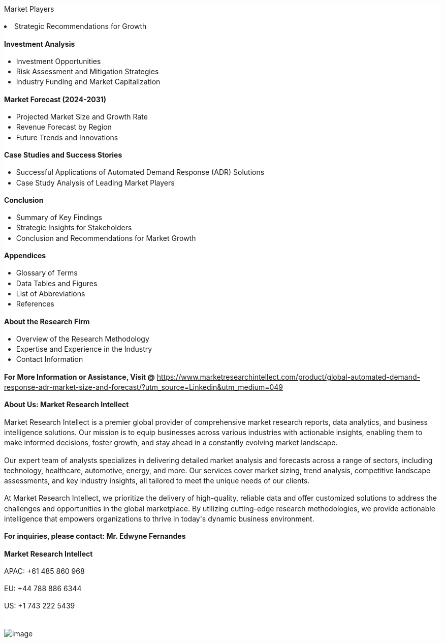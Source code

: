 Market Players</li><li>Strategic Recommendations for Growth</li></ul><p><strong>Investment Analysis</strong></p><ul><li>Investment Opportunities</li><li>Risk Assessment and Mitigation Strategies</li><li>Industry Funding and Market Capitalization</li></ul><p><strong>Market Forecast (2024-2031)</strong></p><ul><li>Projected Market Size and Growth Rate</li><li>Revenue Forecast by Region</li><li>Future Trends and Innovations</li></ul><p><strong>Case Studies and Success Stories</strong></p><ul><li>Successful Applications of Automated Demand Response (ADR) Solutions</li><li>Case Study Analysis of Leading Market Players</li></ul><p><strong>Conclusion</strong></p><ul><li>Summary of Key Findings</li><li>Strategic Insights for Stakeholders</li><li>Conclusion and Recommendations for Market Growth</li></ul><p><strong>Appendices</strong></p><ul><li>Glossary of Terms</li><li>Data Tables and Figures</li><li>List of Abbreviations</li><li>References</li></ul><p><strong>About the Research Firm</strong></p><ul><li>Overview of the Research Methodology</li><li>Expertise and Experience in the Industry</li><li>Contact Information</li></ul></div><div class="article-main__content" data-test-id="publishing-text-block"><p><span class="font-[700]"><strong>For More Information or Assistance, Visit @</strong>&nbsp;<a href="https://www.marketresearchintellect.com/product/global-automated-demand-response-adr-market-size-and-forecast/?utm_source=Linkedin&utm_medium=049">https://www.marketresearchintellect.com/product/global-automated-demand-response-adr-market-size-and-forecast/?utm_source=Linkedin&utm_medium=049</a></span></p><p><strong>About Us: Market Research Intellect</strong></p><p>Market Research Intellect is a premier global provider of comprehensive market research reports, data analytics, and business intelligence solutions. Our mission is to equip businesses across various industries with actionable insights, enabling them to make informed decisions, foster growth, and stay ahead in a constantly evolving market landscape.</p><p>Our expert team of analysts specializes in delivering detailed market analysis and forecasts across a range of sectors, including technology, healthcare, automotive, energy, and more. Our services cover market sizing, trend analysis, competitive landscape assessments, and key industry insights, all tailored to meet the unique needs of our clients.</p><p>At Market Research Intellect, we prioritize the delivery of high-quality, reliable data and offer customized solutions to address the challenges and opportunities in the global marketplace. By utilizing cutting-edge research methodologies, we provide actionable intelligence that empowers organizations to thrive in today's dynamic business environment.</p><p><strong>For inquiries, please contact: Mr. Edwyne Fernandes</strong></p><p><strong>Market Research Intellect</strong></p><p>APAC: +61 485 860 968</p><p>EU: +44 788 886 6344</p><p>US: +1 743 222 5439</p></div><div class="article-main__content" data-test-id="publishing-text-block">&nbsp;</div>
![image](https://github.com/user-attachments/assets/5d31f36f-6d9d-4347-89e2-e2e5f0b295bf)
